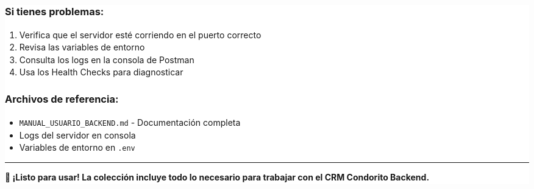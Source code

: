 ### **Si tienes problemas:**
1. Verifica que el servidor esté corriendo en el puerto correcto
2. Revisa las variables de entorno
3. Consulta los logs en la consola de Postman
4. Usa los Health Checks para diagnosticar

### **Archivos de referencia:**
- `MANUAL_USUARIO_BACKEND.md` - Documentación completa
- Logs del servidor en consola
- Variables de entorno en `.env`

---

**🎉 ¡Listo para usar! La colección incluye todo lo necesario para trabajar con el CRM Condorito Backend.**
